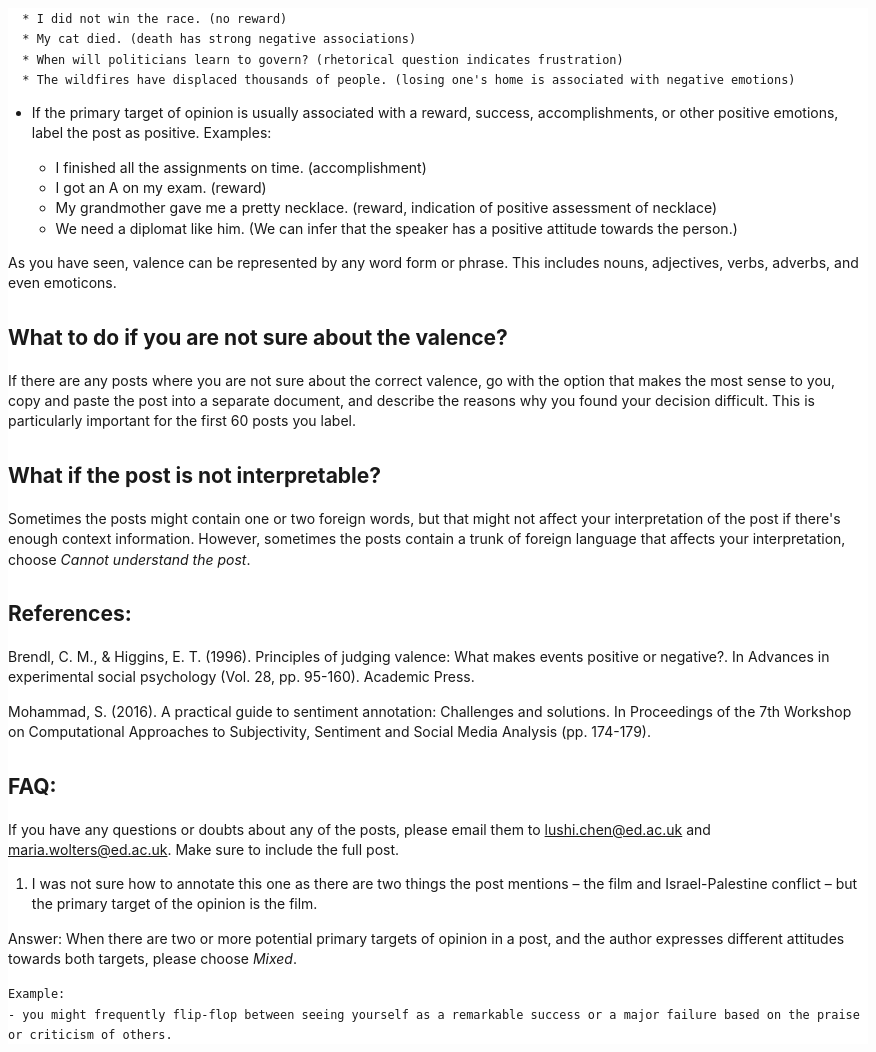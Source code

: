       * I did not win the race. (no reward)
      * My cat died. (death has strong negative associations)
      * When will politicians learn to govern? (rhetorical question indicates frustration) 
      * The wildfires have displaced thousands of people. (losing one's home is associated with negative emotions)

  + If the primary target of opinion is usually associated with a reward, success, accomplishments, or other positive emotions, label the post as positive. Examples: 

     * I finished all the assignments on time. (accomplishment)
     * I got an A on my exam. (reward)
     * My grandmother gave me a pretty necklace. (reward, indication of positive assessment of necklace)
     * We need a diplomat like him. (We can infer that the speaker has a positive attitude towards the person.)

As you have seen, valence can be represented by any word form or phrase. This includes nouns, adjectives, verbs, adverbs, and even emoticons. 

## What to do if you are not sure about the valence? 

If there are any posts where you are not sure about the correct valence, go with the option that makes the most sense to you, copy and paste the post into a separate document, and describe the reasons why you found your decision difficult. This is particularly important for the first 60 posts you label. 

## What if the post is not interpretable?
Sometimes the posts might contain one or two foreign words, but that might not affect your interpretation of the post if there's enough context information. However, sometimes the posts contain a trunk of foreign language that affects your interpretation, choose *Cannot understand the post*.


## References:

Brendl, C. M., & Higgins, E. T. (1996). Principles of judging valence: What makes events positive or negative?. In Advances in experimental social psychology (Vol. 28, pp. 95-160). Academic Press.

Mohammad, S. (2016). A practical guide to sentiment annotation: Challenges and solutions. In Proceedings of the 7th Workshop on Computational Approaches to Subjectivity, Sentiment and Social Media Analysis (pp. 174-179).

## FAQ: 

If you have any questions or doubts about any of the posts, please email them to lushi.chen@ed.ac.uk and maria.wolters@ed.ac.uk. Make sure to include the full post. 

1. I was not sure how to annotate this one as there are two things the post mentions – the film and Israel-Palestine conflict – but the primary target of the opinion is the film. 

Answer: When there are two or more potential primary targets of opinion in a post, and the author expresses different attitudes towards both targets, please choose *Mixed*. 



	
	Example:
	- you might frequently flip-flop between seeing yourself as a remarkable success or a major failure based on the praise or criticism of others. 
